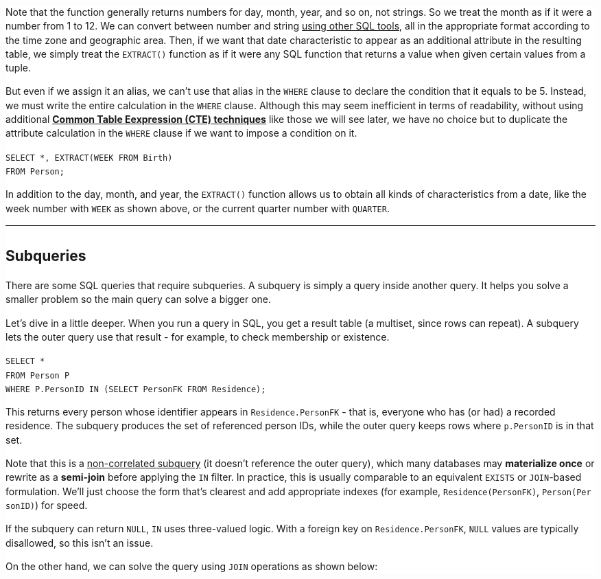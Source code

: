 Note that the function generally returns numbers for day, month, year, and so on, not strings. So we treat the month as if it were a number from 1 to 12. We can convert between number and string [<FontIcon icon="fa-brands fa-microsoft"/>using other SQL tools](https://learn.microsoft.com/en-us/sql/t-sql/functions/cast-and-convert-transact-sql?view=sql-server-ver17), all in the appropriate format according to the time zone and geographic area. Then, if we want that date characteristic to appear as an additional attribute in the resulting table, we simply treat the `EXTRACT()` function as if it were any SQL function that returns a value when given certain values from a tuple.

But even if we assign it an alias, we can’t use that alias in the `WHERE` clause to declare the condition that it equals to be 5. Instead, we must write the entire calculation in the `WHERE` clause. Although this may seem inefficient in terms of readability, without using additional [**Common Table Eexpression (CTE) techniques**](/freecodecamp.org/mysql-common-table-expressions.md) like those we will see later, we have no choice but to duplicate the attribute calculation in the `WHERE` clause if we want to impose a condition on it.

```pgsql
SELECT *, EXTRACT(WEEK FROM Birth)
FROM Person;
```

In addition to the day, month, and year, the `EXTRACT()` function allows us to obtain all kinds of characteristics from a date, like the week number with `WEEK` as shown above, or the current quarter number with `QUARTER`.

---

## Subqueries

There are some SQL queries that require subqueries. A subquery is simply a query inside another query. It helps you solve a smaller problem so the main query can solve a bigger one.

Let’s dive in a little deeper. When you run a query in SQL, you get a result table (a multiset, since rows can repeat). A subquery lets the outer query use that result - for example, to check membership or existence.

```pgsql
SELECT *
FROM Person P
WHERE P.PersonID IN (SELECT PersonFK FROM Residence);
```

This returns every person whose identifier appears in `Residence.PersonFK` - that is, everyone who has (or had) a recorded residence. The subquery produces the set of referenced person IDs, while the outer query keeps rows where `p.PersonID` is in that set.

Note that this is a [<FontIcon icon="iconfont icon-ibm"/>non-correlated subquery](https://ibm.com/docs/en/db2-for-zos/12.0.0?topic=subqueries-correlated-non-correlated) (it doesn’t reference the outer query), which many databases may **materialize once** or rewrite as a **semi-join** before applying the `IN` filter. In practice, this is usually comparable to an equivalent `EXISTS` or `JOIN`-based formulation. We’ll just choose the form that’s clearest and add appropriate indexes (for example, `Residence(PersonFK)`, `Person(PersonID)`) for speed.

If the subquery can return `NULL`, `IN` uses three-valued logic. With a foreign key on `Residence.PersonFK`, `NULL` values are typically disallowed, so this isn’t an issue.

On the other hand, we can solve the query using `JOIN` operations as shown below:
